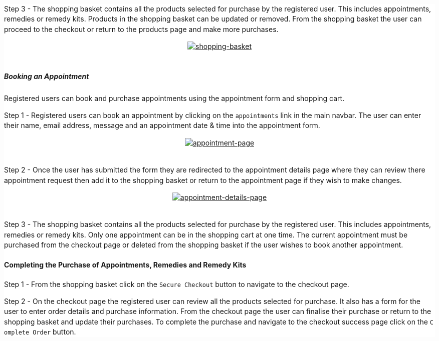  Step 3 - The shopping basket contains all the products selected for purchase by the registered user. This includes appointments, remedies or remedy kits. Products in the shopping basket can be updated or removed. From the shopping basket the user can proceed to the checkout or return to the products page and make more purchases.

<div align="center">
    <a href="https://elements-of-healing.herokuapp.com" target="_blank">
        <img src="https://i.ibb.co/ftDVfN3/shopping-basket.png" alt="shopping-basket">
    </a>
</div>
<br>

##### Booking an Appointment
Registered users can book and purchase appointments using the appointment form and shopping cart.

 Step 1 - Registered users can book an appointment by clicking on the `appointments` link in the main navbar. The user can enter their name, email address, message and an appointment date & time into the appointment form.
 
<div align="center">
    <a href="https://elements-of-healing.herokuapp.com" target="_blank">
        <img src="https://i.ibb.co/H2J7ZkS/appointment-page.png" alt="appointment-page">
    </a>
</div>
<br>

 Step 2 - Once the user has submitted the form they are redirected to the appointment details page where they can review there appointment request then add it to the shopping basket or return to the appointment page if they wish to make changes.

<div align="center">
    <a href="https://elementsofhealing.herokuapp.com" target="_blank">
        <img src="https://i.ibb.co/mvMJ8pT/appointment-details-page.png" alt="appointment-details-page">
    </a>
</div>
<br>

 Step 3 - The shopping basket contains all the products selected for purchase by the registered user. This includes appointments, remedies or remedy kits. Only one appointment can be in the shopping cart at one time. The current appointment must be purchased from the checkout page or deleted from the shopping basket if the user wishes to book another appointment.

#### Completing the Purchase of Appointments, Remedies and Remedy Kits

 Step 1 - From the shopping basket click on the `Secure Checkout` button to navigate to the checkout page.
 
 Step 2 - On the checkout page the registered user can review all the products selected for purchase. It also has a form for the user to enter order details and purchase information. From the checkout page the user can finalise their purchase or return to the shopping basket and update their purchases. To complete the purchase and navigate to the checkout success page click on the `Complete Order` button.
